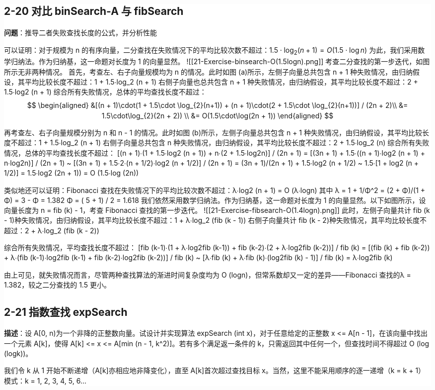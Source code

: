 ## 2-20 对比 binSearch-A 与 fibSearch
**问题**：推导二者失败查找长度的公式，并分析性能

可以证明：对于规模为 n 的有序向量，二分查找在失败情况下的平均比较次数不超过：$1.5\cdot\log_{2}(n + 1) = O(1.5\cdot\log n)$ 为此，我们采用数学归纳法。作为归纳基，这一命题对长度为 1 的向量显然。
![[21-Exercise-binsearch-O(1.5logn).png]]
考查二分查找的第一步迭代，如图所示无非两种情况。
首先，考查左、右子向量规模均为 n 的情况。此时如图 (a)所示，左侧子向量总共包含 n + 1 种失败情况，由归纳假设，其平均比较长度不超过：1 + 1.5∙log_2 (n + 1) 右侧子向量也总共包含 n + 1 种失败情况，由归纳假设，其平均比较长度不超过：2 + 1.5∙log2 (n + 1)
综合所有失败情况，总体的平均查找长度不超过：
$$
\begin{aligned}
&[(n + 1)\cdot(1 + 1.5\cdot \log_{2}(n+1)) + (n + 1)\cdot(2 + 1.5\cdot \log_{2}(n+1))] / (2n + 2)\\
&= 1.5\cdot\log_{2}(2n + 2)) \\
&= O(1.5\cdot\log(2n + 1))
\end{aligned}
$$

再考查左、右子向量规模分别为 n 和 n - 1 的情况。此时如图 (b)所示，左侧子向量总共包含 n + 1 种失败情况，由归纳假设，其平均比较长度不超过：1 + 1.5∙log_2 (n + 1) 右侧子向量总共包含 n 种失败情况，由归纳假设，其平均比较长度不超过：2 + 1.5∙log_2 (n)
综合所有失败情况，总体的平均查找长度不超过：
\[(n + 1)∙(1 + 1.5∙log2 (n + 1)) + n∙(2 + 1.5∙log2n)\] / (2n + 1)
= \[(3n + 1) + 1.5∙((n + 1)∙log2 (n + 1) + n∙log2n)\] / (2n + 1)
~ \[(3n + 1) + 1.5∙2∙(n + 1/2)∙log2 (n + 1/2)\] / (2n + 1)
= (3n + 1)/(2n + 1) + 1.5∙log2 (n + 1/2)
~ 1.5∙\[1 + log2 (n + 1/2)\]
= 1.5∙log2 (2n + 1)) = O (1.5∙log (2n))

类似地还可以证明：Fibonacci 查找在失败情况下的平均比较次数不超过：λ∙log2 (n + 1) = O (λ∙logn)
其中
λ = 1 + 1/Φ^2 = (2 + Φ)/(1 + Φ) = 3 - Φ = 1.382
Φ = ( 5 + 1) / 2 = 1.618
我们依然采用数学归纳法。作为归纳基，这一命题对长度为 1 的向量显然。以下如图所示，设向量长度为 n = fib (k) - 1，考查 Fibonacci 查找的第一步迭代。
![[21-Exercise-fibsearch-O(1.4logn).png]]
此时，左侧子向量共计 fib (k - 1)种失败情况，由归纳假设，其平均比较长度不超过：1 + λ∙log_2 (fib (k - 1)) 右侧子向量共计 fib (k - 2)种失败情况，其平均比较长度不超过：2 + λ∙log_2 (fib (k - 2))

综合所有失败情况，平均查找长度不超过：
\[fib (k-1)∙(1 + λ∙log2fib (k-1)) + fib (k-2)∙(2 + λ∙log2fib (k-2))\] / fib (k)
= \[(fib (k) + fib (k-2)) + λ∙(fib (k-1)∙log2fib (k-1) + fib (k-2)∙log2fib (k-2))\] / fib (k)
~ \[λ∙fib (k) + λ∙fib (k)∙(log2fib (k) - 1)\] / fib (k)
= λ∙log2fib (k)

由上可见，就失败情况而言，尽管两种查找算法的渐进时间复杂度均为 O (logn)，但常系数却又一定的差异——Fibonacci 查找的λ = 1.382，较之二分查找的 1.5 更小。

## 2-21 指数查找 expSearch
**描述**：设 A\[0, n)为一个非降的正整数向量。试设计并实现算法 expSearch (int x)，对于任意给定的正整数 x <= A\[n - 1\]，在该向量中找出一个元素 A\[k\]，使得 A\[k\] <= x <= A\[min (n - 1, k^2)]。若有多个满足返一条件的 k，只需返回其中任何一个，但查找时间不得超过 O (log (logk))。

我们令 k 从 1 开始不断递增（A\[k\]亦相应地非降变化），直至 A\[k\]首次超过查找目标 x。当然，这里不能采用顺序的逐一递增（k = k + 1）模式：k = 1, 2, 3, 4, 5, 6...
